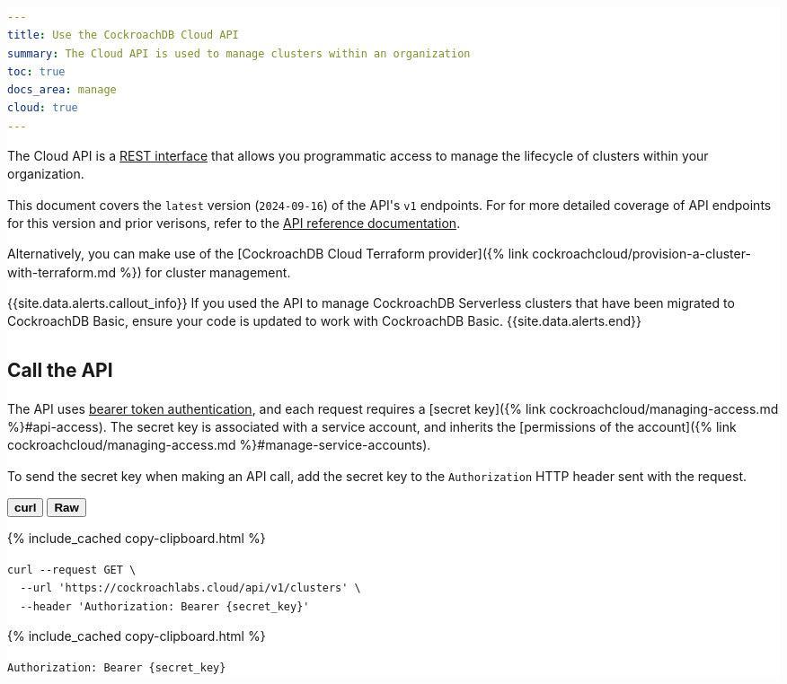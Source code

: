 ```yaml
---
title: Use the CockroachDB Cloud API
summary: The Cloud API is used to manage clusters within an organization
toc: true
docs_area: manage
cloud: true
---
```


The Cloud API is a [REST interface](https://wikipedia.org/wiki/Representational_state_transfer) that allows you programmatic access to manage the lifecycle of clusters within your organization.

This document covers the `latest` version (`2024-09-16`) of the API's `v1` endpoints. For for more detailed coverage of API endpoints for this version and prior verisons, refer to the [API reference documentation](https://www.cockroachlabs.com/docs/api/cloud/v1). 

Alternatively, you can make use of the [CockroachDB Cloud Terraform provider]({% link cockroachcloud/provision-a-cluster-with-terraform.md %}) for cluster management.

{{site.data.alerts.callout_info}}
If you used the API to manage CockroachDB Serverless clusters that have been migrated to CockroachDB Basic, ensure your code is updated to work with CockroachDB Basic.
{{site.data.alerts.end}}

## Call the API

The API uses [bearer token authentication](https://swagger.io/docs/specification/authentication/bearer-authentication/), and each request requires a [secret key]({% link cockroachcloud/managing-access.md %}#api-access). The secret key is associated with a service account, and inherits the [permissions of the account]({% link cockroachcloud/managing-access.md %}#manage-service-accounts).

To send the secret key when making an API call, add the secret key to the `Authorization` HTTP header sent with the request.

<div class="filters clearfix">
    <button class="filter-button page-level" data-scope="curl"><strong>curl</strong></button>
    <button class="filter-button page-level" data-scope="raw"><strong>Raw</strong></button>
</div>

<section class="filter-content" markdown="1" data-scope="curl">

{% include_cached copy-clipboard.html %}
~~~ shell
curl --request GET \
  --url 'https://cockroachlabs.cloud/api/v1/clusters' \
  --header 'Authorization: Bearer {secret_key}'
~~~

</section>

<section class="filter-content" markdown="1" data-scope="raw">

{% include_cached copy-clipboard.html %}
~~~ text
Authorization: Bearer {secret_key}
~~~
